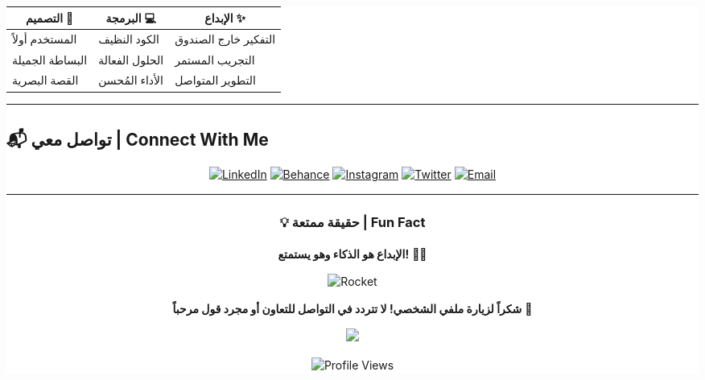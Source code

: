 <div align="center">

| التصميم 🎨 | البرمجة 💻 | الإبداع ✨ |
|-----------|-----------|----------|
| المستخدم أولاً | الكود النظيف | التفكير خارج الصندوق |
| البساطة الجميلة | الحلول الفعالة | التجريب المستمر |
| القصة البصرية | الأداء المُحسن | التطوير المتواصل |

</div>

---

## 📬 تواصل معي | Connect With Me

<div align="center">

[![LinkedIn](https://img.shields.io/badge/LinkedIn-0077B5?style=for-the-badge&logo=linkedin&logoColor=white)](https://linkedin.com/in/YOUR_PROFILE)
[![Behance](https://img.shields.io/badge/Behance-1769FF?style=for-the-badge&logo=behance&logoColor=white)](https://behance.net/YOUR_PROFILE)
[![Instagram](https://img.shields.io/badge/Instagram-E4405F?style=for-the-badge&logo=instagram&logoColor=white)](https://instagram.com/YOUR_PROFILE)
[![Twitter](https://img.shields.io/badge/Twitter-1DA1F2?style=for-the-badge&logo=twitter&logoColor=white)](https://twitter.com/YOUR_PROFILE)
[![Email](https://img.shields.io/badge/Email-D14836?style=for-the-badge&logo=gmail&logoColor=white)](mailto:your.email@example.com)

</div>

---

<div align="center">

### 💡 حقيقة ممتعة | Fun Fact
**الإبداع هو الذكاء وهو يستمتع!** 🧠✨

<img src="https://raw.githubusercontent.com/Tarikul-Islam-Anik/Animated-Fluent-Emojis/master/Emojis/Objects/Rocket.png" alt="Rocket" width="5%" />

**شكراً لزيارة ملفي الشخصي! لا تتردد في التواصل للتعاون أو مجرد قول مرحباً** 👋

<img src="https://user-images.githubusercontent.com/73097560/115834477-dbab4500-a447-11eb-908a-139a6edaec5c.gif" width="100%">

![Profile Views](https://komarev.com/ghpvc/?username=YOUR_USERNAME&style=for-the-badge&color=F7931E&label=PROFILE+VIEWS)

</div>
